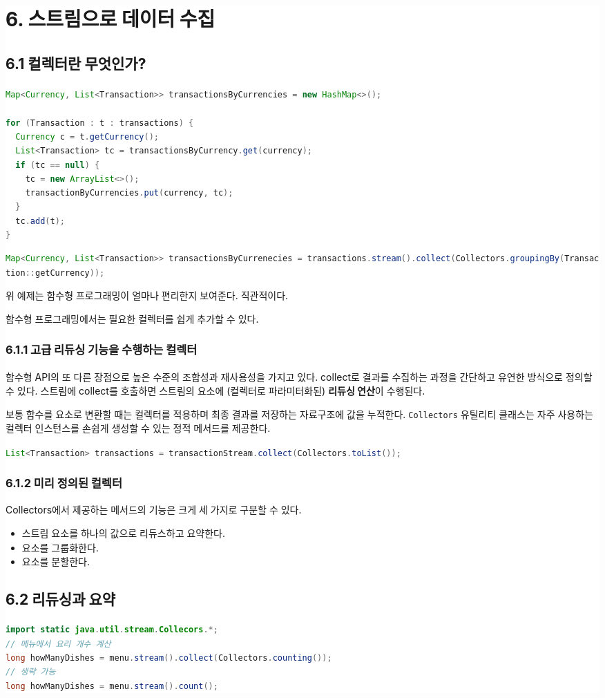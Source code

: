 # 6. 스트림으로 데이터 수집

## 6.1 컬렉터란 무엇인가?

```java
Map<Currency, List<Transaction>> transactionsByCurrencies = new HashMap<>();

for (Transaction : t : transactions) {
  Currency c = t.getCurrency();
  List<Transaction> tc = transactionsByCurrency.get(currency);
  if (tc == null) {
    tc = new ArrayList<>();
    transactionByCurrencies.put(currency, tc);
  }
  tc.add(t);
}
```

```java
Map<Currency, List<Transaction>> transactionsByCurrenecies = transactions.stream().collect(Collectors.groupingBy(Transaction::getCurrency));
```

위 예제는 함수형 프로그래밍이 얼마나 편리한지 보여준다. 직관적이다.

함수형 프로그래밍에서는 필요한 컬렉터를 쉽게 추가할 수 있다.

### 6.1.1 고급 리듀싱 기능을 수행하는 컬렉터

함수형 API의 또 다른 장점으로 높은 수준의 조합성과 재사용성을 가지고 있다. collect로 결과를 수집하는 과정을 간단하고 유연한 방식으로 정의할 수 있다. 스트림에 collect를 호출하면 스트림의 요소에 (컬렉터로 파라미터화된) **리듀싱 연산**이 수행된다.

보통 함수를 요소로 변환할 때는 컬렉터를 적용하며 최종 결과를 저장하는 자료구조에 값을 누적한다. `Collectors` 유틸리티 클래스는 자주 사용하는 컬렉터 인스턴스를 손쉽게 생성할 수 있는 정적 메서드를 제공한다. 

```java
List<Transaction> transactions = transactionStream.collect(Collectors.toList());
```

### 6.1.2 미리 정의된 컬렉터

Collectors에서 제공하는 메서드의 기능은 크게 세 가지로 구분할 수 있다.

 * 스트림 요소를 하나의 값으로 리듀스하고 요약한다.
 * 요소를 그룹화한다.
 * 요소를 분할한다.



## 6.2 리듀싱과 요약

```java
import static java.util.stream.Collecors.*;
// 메뉴에서 요리 개수 계산
long howManyDishes = menu.stream().collect(Collectors.counting());
// 생략 가능
long howManyDishes = menu.stream().count();
```
